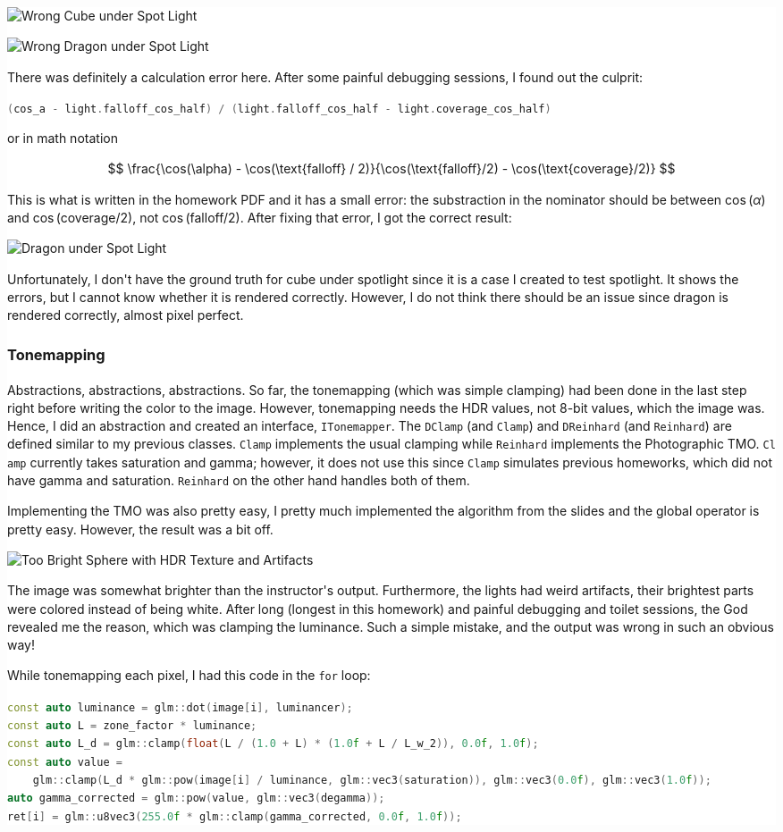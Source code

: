 ![Wrong Cube under Spot Light](./assets/cube_point_wrong.png)

![Wrong Dragon under Spot Light](./assets/dragon_spot_light_msaa_light_falloff_instead_of_coverage_cos_half.png)

There was definitely a calculation error here. After some painful debugging sessions, I found out the culprit:

```cpp
(cos_a - light.falloff_cos_half) / (light.falloff_cos_half - light.coverage_cos_half)
```

or in math notation

$$
\frac{\cos(\alpha) - \cos(\text{falloff} / 2)}{\cos(\text{falloff}/2) - \cos(\text{coverage}/2)}
$$

This is what is written in the homework PDF and it has a small error: the substraction in the nominator should be between $\cos(\alpha)$ and $\cos(\text{coverage}/2)$, not $\cos(\text{falloff}/2)$. After fixing that error, I got the correct result:

![Dragon under Spot Light](./assets/dragon_spot_light_msaa.png)

Unfortunately, I don't have the ground truth for cube under spotlight since it is a case I created to test spotlight. It shows the errors, but I cannot know whether it is rendered correctly. However, I do not think there should be an issue since dragon is rendered correctly, almost pixel perfect.

### Tonemapping

Abstractions, abstractions, abstractions. So far, the tonemapping (which was simple clamping) had been done in the last step right before writing the color to the image. However, tonemapping needs the HDR values, not 8-bit values, which the image was. Hence, I did an abstraction and created an interface, `ITonemapper`. The `DClamp` (and `Clamp`) and `DReinhard` (and `Reinhard`) are defined similar to my previous classes. `Clamp` implements the usual clamping while `Reinhard` implements the Photographic TMO. `Clamp` currently takes saturation and gamma; however, it does not use this since `Clamp` simulates previous homeworks, which did not have gamma and saturation. `Reinhard` on the other hand handles both of them.

Implementing the TMO was also pretty easy, I pretty much implemented the algorithm from the slides and the global operator is pretty easy. However, the result was a bit off.

![Too Bright Sphere with HDR Texture and Artifacts](./assets/sphere_point_hdr_texture_delta.png)

The image was somewhat brighter than the instructor's output. Furthermore, the lights had weird artifacts, their brightest parts were colored instead of being white. After long (longest in this homework) and painful debugging and toilet sessions, the God revealed me the reason, which was clamping the luminance. Such a simple mistake, and the output was wrong in such an obvious way!

While tonemapping each pixel, I had this code in the `for` loop:

```cpp
const auto luminance = glm::dot(image[i], luminancer);
const auto L = zone_factor * luminance;
const auto L_d = glm::clamp(float(L / (1.0 + L) * (1.0f + L / L_w_2)), 0.0f, 1.0f);
const auto value =
    glm::clamp(L_d * glm::pow(image[i] / luminance, glm::vec3(saturation)), glm::vec3(0.0f), glm::vec3(1.0f));
auto gamma_corrected = glm::pow(value, glm::vec3(degamma));
ret[i] = glm::u8vec3(255.0f * glm::clamp(gamma_corrected, 0.0f, 1.0f));
```


[^1]: Yet another anime/manga/light novel reference! However, this time, it is from a less controversial one named [No Game No Life](https://anilist.co/manga/78399/No-Game-No-Life). The main characters (an elder brother named Sora and a little sister named Shiro) use the nickname 『　　』 in games, read as Kuuhaku. They both are pretty much geniuses in gaming, playing games almost the whole day without seeing a single ray of the Sun and having literally no single instance of defeat. They would then be summoned to another world where everything from thefts to wars between polities being done with games, ranging from backgammon to VR FPS games. The name is actually the combination of the characters' names, <ruby>空<rp>(</rp><rt>Sora</rt><rp>)</rp></ruby> and <ruby>白<rp>(</rp><rt>Shiro</rt><rp>)</rp></ruby>. When both of these Kanjis are concatenated, it becomes <ruby>空<rp>(</rp><rt>Kuu</rt><rp>)</rp></ruby><ruby>白<rp>(</rp><rt>haku</rt><rp>)</rp></ruby>, which means "blank" in Japanese. The brother's name means "empty, sky" and the sister's name means "white", so the name can roughly be translated as "whitespace", which is also another usage of this word, e.g. on keyboards.
